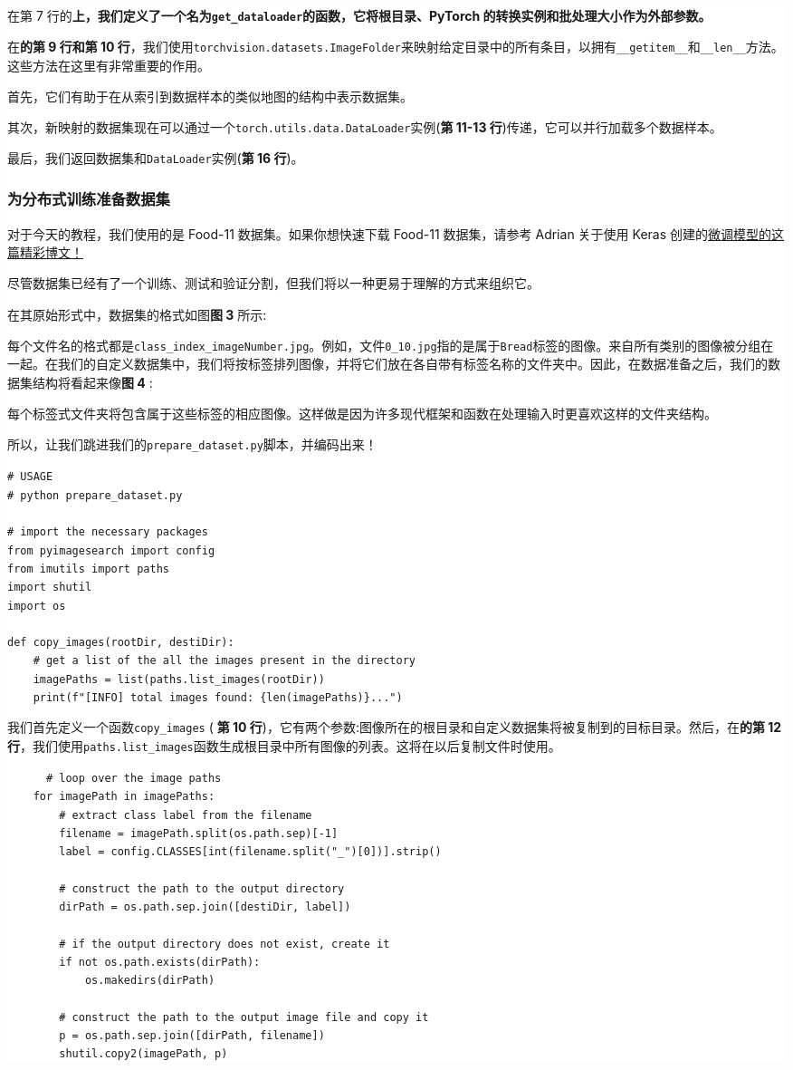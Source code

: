 在第 7 行的**上，我们定义了一个名为`get_dataloader`的函数，它将根目录、PyTorch 的转换实例和批处理大小作为外部参数。**

在**的第 9 行和第 10 行**，我们使用`torchvision.datasets.ImageFolder`来映射给定目录中的所有条目，以拥有`__getitem__`和`__len__`方法。这些方法在这里有非常重要的作用。

首先，它们有助于在从索引到数据样本的类似地图的结构中表示数据集。

其次，新映射的数据集现在可以通过一个`torch.utils.data.DataLoader`实例(**第 11-13 行**)传递，它可以并行加载多个数据样本。

最后，我们返回数据集和`DataLoader`实例(**第 16 行**)。

### **为分布式训练准备数据集**

对于今天的教程，我们使用的是 Food-11 数据集。如果你想快速下载 Food-11 数据集，请参考 Adrian 关于使用 Keras 创建的[微调模型的这篇精彩博文！](https://pyimagesearch.com/2019/06/03/fine-tuning-with-keras-and-deep-learning)

尽管数据集已经有了一个训练、测试和验证分割，但我们将以一种更易于理解的方式来组织它。

在其原始形式中，数据集的格式如图**图 3** 所示:

每个文件名的格式都是`class_index_imageNumber.jpg`。例如，文件`0_10.jpg`指的是属于`Bread`标签的图像。来自所有类别的图像被分组在一起。在我们的自定义数据集中，我们将按标签排列图像，并将它们放在各自带有标签名称的文件夹中。因此，在数据准备之后，我们的数据集结构将看起来像**图 4** :

每个标签式文件夹将包含属于这些标签的相应图像。这样做是因为许多现代框架和函数在处理输入时更喜欢这样的文件夹结构。

所以，让我们跳进我们的`prepare_dataset.py`脚本，并编码出来！

```
# USAGE
# python prepare_dataset.py

# import the necessary packages
from pyimagesearch import config
from imutils import paths
import shutil
import os

def copy_images(rootDir, destiDir):
	# get a list of the all the images present in the directory
	imagePaths = list(paths.list_images(rootDir))
	print(f"[INFO] total images found: {len(imagePaths)}...")
```

我们首先定义一个函数`copy_images` ( **第 10 行**)，它有两个参数:图像所在的根目录和自定义数据集将被复制到的目标目录。然后，在**的第 12 行**，我们使用`paths.list_images`函数生成根目录中所有图像的列表。这将在以后复制文件时使用。

```
      # loop over the image paths
	for imagePath in imagePaths:
		# extract class label from the filename
		filename = imagePath.split(os.path.sep)[-1]
		label = config.CLASSES[int(filename.split("_")[0])].strip()

		# construct the path to the output directory
		dirPath = os.path.sep.join([destiDir, label])

		# if the output directory does not exist, create it
		if not os.path.exists(dirPath):
			os.makedirs(dirPath)

		# construct the path to the output image file and copy it
		p = os.path.sep.join([dirPath, filename])
		shutil.copy2(imagePath, p)
```
